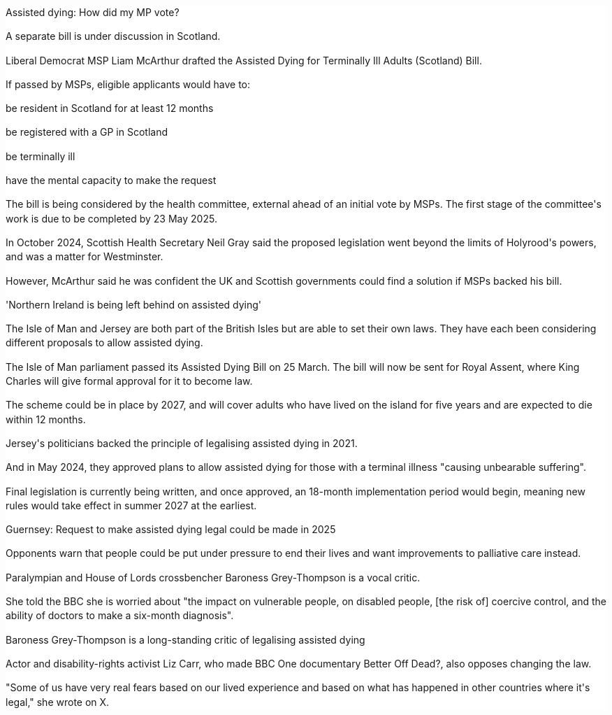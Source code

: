 Assisted dying: How did my MP vote?

A separate bill is under discussion in Scotland.

Liberal Democrat MSP Liam McArthur drafted the Assisted Dying for Terminally Ill Adults (Scotland) Bill. 

If passed by MSPs, eligible applicants would have to:

be resident in Scotland for at least 12 months

be registered with a GP in Scotland

be terminally ill 

have the mental capacity to make the request

The bill is being considered by the health committee, external ahead of an initial vote by MSPs. The first stage of the committee's work is due to be completed by 23 May 2025.

In October 2024, Scottish Health Secretary Neil Gray said the proposed legislation went beyond the limits of Holyrood's powers, and was a matter for Westminster. 

However, McArthur said he was confident the UK and Scottish governments could find a solution if MSPs backed his bill.

'Northern Ireland is being left behind on assisted dying'

The Isle of Man and Jersey are both part of the British Isles but are able to set their own laws. They have each been considering different proposals to allow assisted dying. 

The Isle of Man parliament passed its Assisted Dying Bill on 25 March. The bill will now be sent for Royal Assent, where King Charles will give formal approval for it to become law. 

The scheme could be in place by 2027, and will cover adults who have lived on the island for five years and are expected to die within 12 months. 

Jersey's politicians backed the principle of legalising assisted dying in 2021.

And in May 2024, they approved plans to allow assisted dying for those with a terminal illness "causing unbearable suffering".

Final legislation is currently being written, and once approved, an 18-month implementation period would begin, meaning new rules would take effect in summer 2027 at the earliest.

Guernsey: Request to make assisted dying legal could be made in 2025

Opponents warn that people could be put under pressure to end their lives and want improvements to palliative care instead.

Paralympian and House of Lords crossbencher Baroness Grey-Thompson is a vocal critic.

She told the BBC she is worried about "the impact on vulnerable people, on disabled people, [the risk of] coercive control, and the ability of doctors to make a six-month diagnosis". 

Baroness Grey-Thompson is a long-standing critic of legalising assisted dying

Actor and disability-rights activist Liz Carr, who made BBC One documentary Better Off Dead?, also opposes changing the law.

"Some of us have very real fears based on our lived experience and based on what has happened in other countries where it's legal," she wrote on X.
